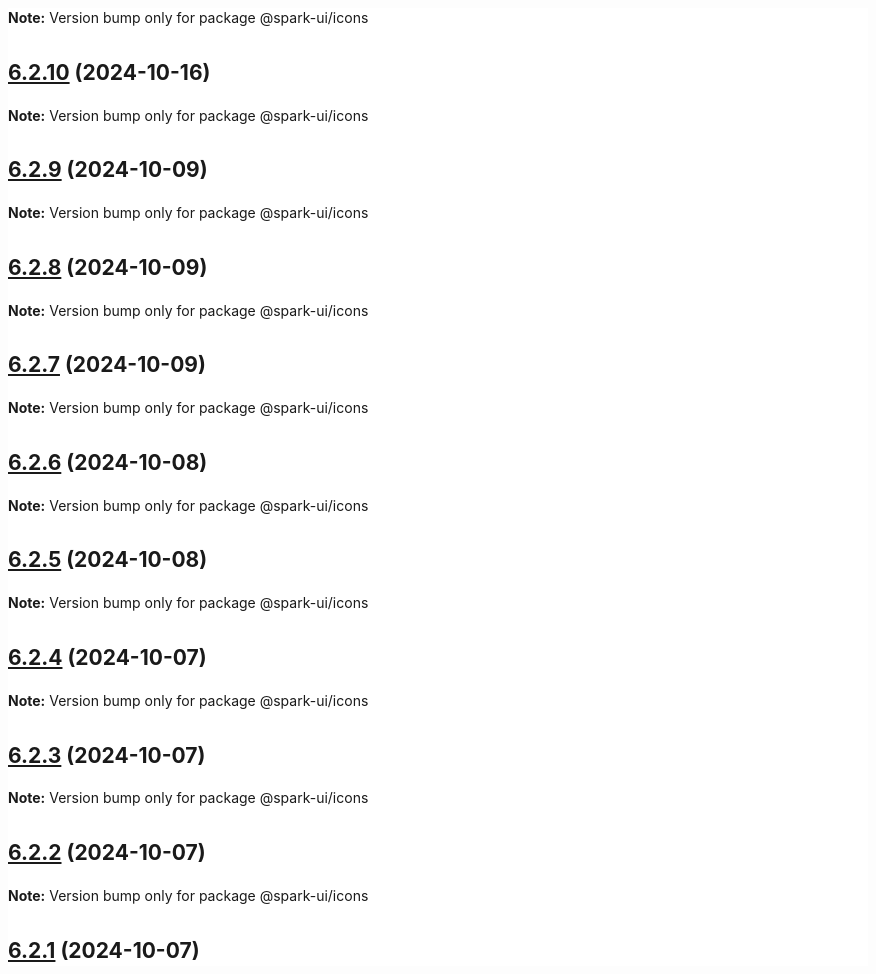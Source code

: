 **Note:** Version bump only for package @spark-ui/icons

## [6.2.10](https://github.com/adevinta/spark/compare/v6.2.9...v6.2.10) (2024-10-16)

**Note:** Version bump only for package @spark-ui/icons

## [6.2.9](https://github.com/adevinta/spark/compare/v6.2.8...v6.2.9) (2024-10-09)

**Note:** Version bump only for package @spark-ui/icons

## [6.2.8](https://github.com/adevinta/spark/compare/v6.2.7...v6.2.8) (2024-10-09)

**Note:** Version bump only for package @spark-ui/icons

## [6.2.7](https://github.com/adevinta/spark/compare/v6.2.6...v6.2.7) (2024-10-09)

**Note:** Version bump only for package @spark-ui/icons

## [6.2.6](https://github.com/adevinta/spark/compare/v6.2.5...v6.2.6) (2024-10-08)

**Note:** Version bump only for package @spark-ui/icons

## [6.2.5](https://github.com/adevinta/spark/compare/v6.2.4...v6.2.5) (2024-10-08)

**Note:** Version bump only for package @spark-ui/icons

## [6.2.4](https://github.com/adevinta/spark/compare/v6.2.3...v6.2.4) (2024-10-07)

**Note:** Version bump only for package @spark-ui/icons

## [6.2.3](https://github.com/adevinta/spark/compare/v6.2.2...v6.2.3) (2024-10-07)

**Note:** Version bump only for package @spark-ui/icons

## [6.2.2](https://github.com/adevinta/spark/compare/v6.2.1...v6.2.2) (2024-10-07)

**Note:** Version bump only for package @spark-ui/icons

## [6.2.1](https://github.com/adevinta/spark/compare/v6.2.0...v6.2.1) (2024-10-07)
